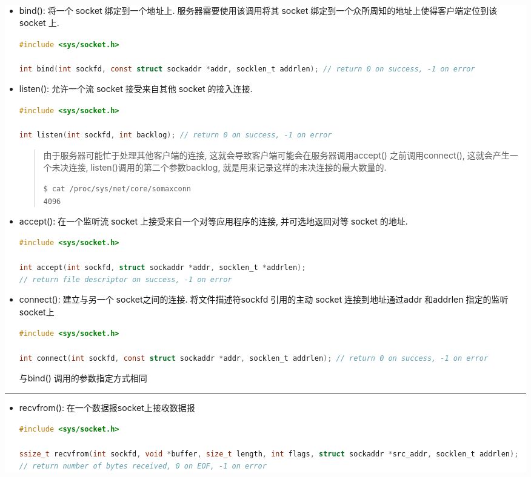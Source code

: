     

-   bind(): 将一个 socket 绑定到一个地址上. 服务器需要使用该调用将其 socket 绑定到一个众所周知的地址上使得客户端定位到该 socket 上.
    ```c
    #include <sys/socket.h>
    
    int bind(int sockfd, const struct sockaddr *addr, socklen_t addrlen); // return 0 on success, -1 on error
    ```

    

-   listen(): 允许一个流 socket 接受来自其他 socket 的接入连接. 
    ```c
    #include <sys/socket.h>
    
    int listen(int sockfd, int backlog); // return 0 on success, -1 on error
    ```

    >   由于服务器可能忙于处理其他客户端的连接, 这就会导致客户端可能会在服务器调用accept() 之前调用connect(), 这就会产生一个未决连接, listen()调用的第二个参数backlog, 就是用来记录这样的未决连接的最大数量的. 
    >
    >   ```bash
    >   $ cat /proc/sys/net/core/somaxconn
    >   4096
    >   ```

    

-   accept(): 在一个监听流 socket 上接受来自一个对等应用程序的连接, 并可选地返回对等 socket 的地址. 
    ```c
    #include <sys/socket.h>
    
    int accept(int sockfd, struct sockaddr *addr, socklen_t *addrlen);
    // return file descriptor on success, -1 on error
    ```

    

-   connect(): 建立与另一个 socket之间的连接. 将文件描述符sockfd 引用的主动 socket 连接到地址通过addr 和addrlen 指定的监听socket上

    ```c
    #include <sys/socket.h>
    
    int connect(int sockfd, const struct sockaddr *addr, socklen_t addrlen); // return 0 on success, -1 on error
    ```

    与bind() 调用的参数指定方式相同

---

-   recvfrom(): 在一个数据报socket上接收数据报
    ```c
    #include <sys/socket.h>
    
    ssize_t recvfrom(int sockfd, void *buffer, size_t length, int flags, struct sockaddr *src_addr, socklen_t addrlen);
    // return number of bytes received, 0 on EOF, -1 on error
    ```

